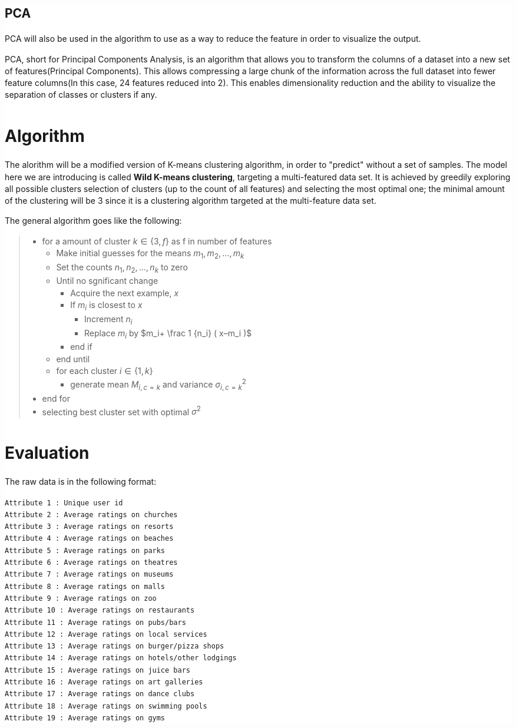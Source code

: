 
## PCA

PCA will also be used in the algorithm to use as a way to reduce the feature in order to visualize the output.

PCA, short for Principal Components Analysis, is an algorithm that allows you to transform the columns of a dataset into a new set of features(Principal Components). This allows compressing a large chunk of the information across the full dataset into fewer feature columns(In this case, 24 features reduced into 2). This enables dimensionality reduction and the ability to visualize the separation of classes or clusters if any.



# Algorithm

The alorithm will be a modified version of K-means clustering algorithm, in order to "predict" without a set of samples. The model here we are introducing is called **Wild K-means clustering**, targeting a multi-featured data set. It is achieved by greedily exploring all possible clusters selection of clusters (up to the count of all features) and selecting the most optimal one; the minimal amount of the clustering will be 3 since it is a clustering algorithm targeted at the multi-feature data set.

The general algorithm goes like the following:

> - for a amount of cluster $k \in \{3, f\}$ as f in number of features 
>     - Make initial guesses for the means $m_1, m_2,\ldots, m_k$
>     - Set the counts $n_1, n_2,\ldots, n_k$ to zero 
>     - Until no sgnificant change
>         - Acquire the next example, $x$
>         - If $m_i$ is closest to $x$
>             - Increment $n_i$
>             - Replace $m_i$ by $m_i+ \frac 1 {n_i} ( x–m_i )$
>         - end if 
>     - end until
>     - for each cluster $i \in \{1, k\}$ 
>         - generate mean $M_{i, c=k}$ and variance $\sigma^2_{i, c=k}$
> - end for
> - selecting best cluster set with optimal $\sigma^2$


# Evaluation

The raw data is in the following format:

```
Attribute 1 : Unique user id 
Attribute 2 : Average ratings on churches 
Attribute 3 : Average ratings on resorts 
Attribute 4 : Average ratings on beaches 
Attribute 5 : Average ratings on parks 
Attribute 6 : Average ratings on theatres 
Attribute 7 : Average ratings on museums 
Attribute 8 : Average ratings on malls 
Attribute 9 : Average ratings on zoo 
Attribute 10 : Average ratings on restaurants 
Attribute 11 : Average ratings on pubs/bars 
Attribute 12 : Average ratings on local services 
Attribute 13 : Average ratings on burger/pizza shops 
Attribute 14 : Average ratings on hotels/other lodgings 
Attribute 15 : Average ratings on juice bars 
Attribute 16 : Average ratings on art galleries 
Attribute 17 : Average ratings on dance clubs 
Attribute 18 : Average ratings on swimming pools 
Attribute 19 : Average ratings on gyms 
```